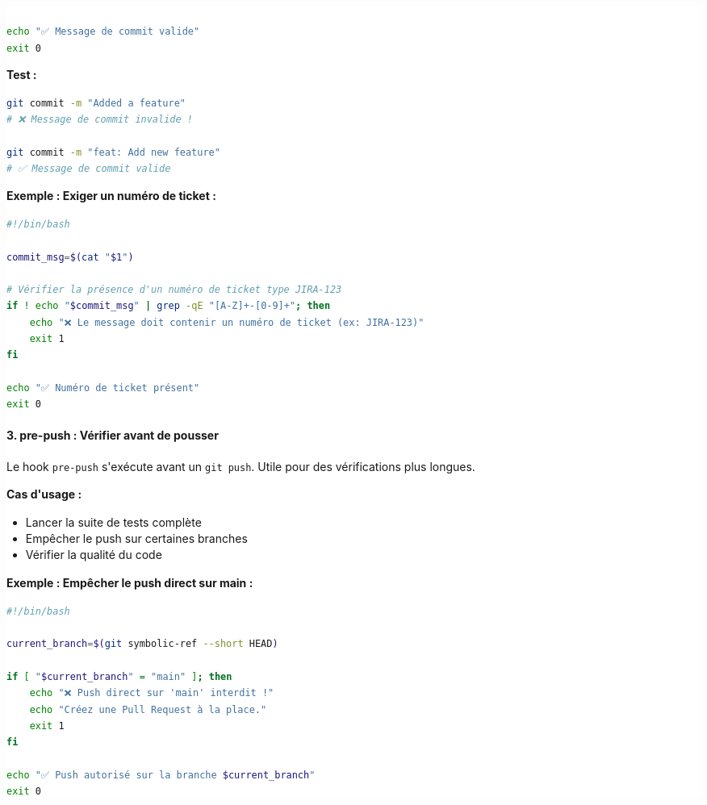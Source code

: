 ```bash

echo "✅ Message de commit valide"
exit 0
```

**Test :**

```bash
git commit -m "Added a feature"
# ❌ Message de commit invalide !

git commit -m "feat: Add new feature"
# ✅ Message de commit valide
```

**Exemple : Exiger un numéro de ticket :**

```bash
#!/bin/bash

commit_msg=$(cat "$1")

# Vérifier la présence d'un numéro de ticket type JIRA-123
if ! echo "$commit_msg" | grep -qE "[A-Z]+-[0-9]+"; then
    echo "❌ Le message doit contenir un numéro de ticket (ex: JIRA-123)"
    exit 1
fi

echo "✅ Numéro de ticket présent"
exit 0
```

#### 3. pre-push : Vérifier avant de pousser

Le hook `pre-push` s'exécute avant un `git push`. Utile pour des vérifications plus longues.

**Cas d'usage :**
- Lancer la suite de tests complète
- Empêcher le push sur certaines branches
- Vérifier la qualité du code

**Exemple : Empêcher le push direct sur main :**

```bash
#!/bin/bash

current_branch=$(git symbolic-ref --short HEAD)

if [ "$current_branch" = "main" ]; then
    echo "❌ Push direct sur 'main' interdit !"
    echo "Créez une Pull Request à la place."
    exit 1
fi

echo "✅ Push autorisé sur la branche $current_branch"
exit 0
```
